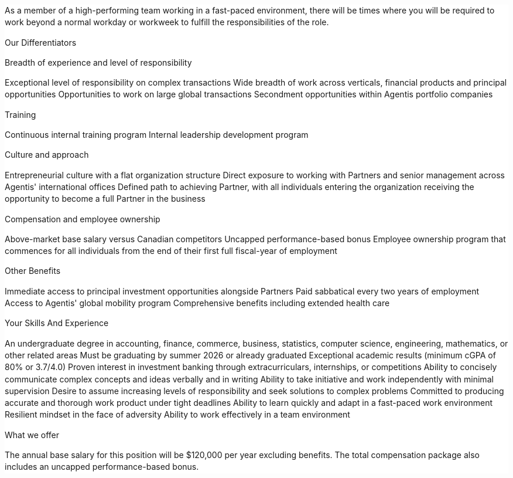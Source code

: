 As a member of a high-performing team working in a fast-paced environment, there will be times where you will be required to work beyond a normal workday or workweek to fulfill the responsibilities of the role.

Our Differentiators

Breadth of experience and level of responsibility

Exceptional level of responsibility on complex transactions
Wide breadth of work across verticals, financial products and principal opportunities
Opportunities to work on large global transactions
Secondment opportunities within Agentis portfolio companies

Training

Continuous internal training program
Internal leadership development program

Culture and approach

Entrepreneurial culture with a flat organization structure
Direct exposure to working with Partners and senior management across Agentis' international offices
Defined path to achieving Partner, with all individuals entering the organization receiving the opportunity to become a full Partner in the business

Compensation and employee ownership

Above-market base salary versus Canadian competitors
Uncapped performance-based bonus
Employee ownership program that commences for all individuals from the end of their first full fiscal-year of employment

Other Benefits

Immediate access to principal investment opportunities alongside Partners
Paid sabbatical every two years of employment
Access to Agentis' global mobility program
Comprehensive benefits including extended health care

Your Skills And Experience

An undergraduate degree in accounting, finance, commerce, business, statistics, computer science, engineering, mathematics, or other related areas
Must be graduating by summer 2026 or already graduated
Exceptional academic results (minimum cGPA of 80% or 3.7/4.0)
Proven interest in investment banking through extracurriculars, internships, or competitions
Ability to concisely communicate complex concepts and ideas verbally and in writing
Ability to take initiative and work independently with minimal supervision
Desire to assume increasing levels of responsibility and seek solutions to complex problems
Committed to producing accurate and thorough work product under tight deadlines
Ability to learn quickly and adapt in a fast-paced work environment
Resilient mindset in the face of adversity
Ability to work effectively in a team environment

What we offer

The annual base salary for this position will be $120,000 per year excluding benefits. The total compensation package also includes an uncapped performance-based bonus.

